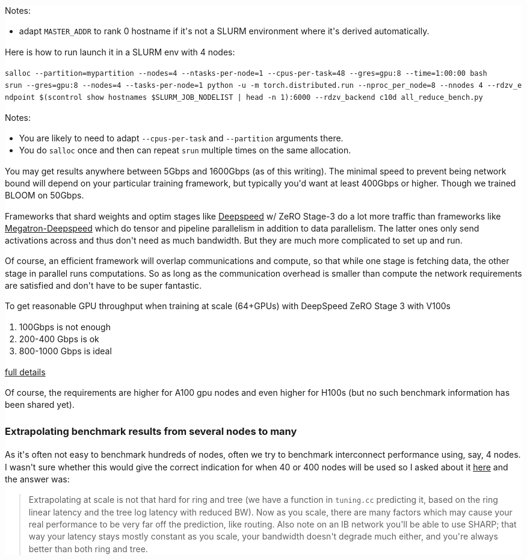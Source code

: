 Notes:
- adapt `MASTER_ADDR` to rank 0 hostname if it's not a SLURM environment where it's derived automatically.

Here is how to run launch it in a SLURM env with 4 nodes:
```
salloc --partition=mypartition --nodes=4 --ntasks-per-node=1 --cpus-per-task=48 --gres=gpu:8 --time=1:00:00 bash
srun --gres=gpu:8 --nodes=4 --tasks-per-node=1 python -u -m torch.distributed.run --nproc_per_node=8 --nnodes 4 --rdzv_endpoint $(scontrol show hostnames $SLURM_JOB_NODELIST | head -n 1):6000 --rdzv_backend c10d all_reduce_bench.py
```

Notes:
- You are likely to need to adapt `--cpus-per-task` and `--partition` arguments there.
- You do `salloc` once and then can repeat `srun` multiple times on the same allocation.

You may get results anywhere between 5Gbps and 1600Gbps (as of this writing). The minimal speed to prevent being network bound will depend on your particular training framework, but typically you'd want at least 400Gbps or higher. Though we trained BLOOM on 50Gbps.

Frameworks that shard weights and optim stages like [Deepspeed](https://github.com/microsoft/DeepSpeed) w/ ZeRO Stage-3 do a lot more traffic than frameworks like [Megatron-Deepspeed](https://github.com/bigscience-workshop/Megatron-DeepSpeed) which do tensor and pipeline parallelism in addition to data parallelism. The latter ones only send activations across and thus don't need as much bandwidth. But they are much more complicated to set up and run.

Of course, an efficient framework will overlap communications and compute, so that while one stage is fetching data, the other stage in parallel runs computations. So as long as the communication overhead is smaller than compute the network requirements are satisfied and don't have to be super fantastic.

To get reasonable GPU throughput when training at scale (64+GPUs) with DeepSpeed ZeRO Stage 3 with V100s

1. 100Gbps is not enough
2. 200-400 Gbps is ok
3. 800-1000 Gbps is ideal

[full details](https://github.com/microsoft/DeepSpeed/issues/2928#issuecomment-1463041491)

Of course, the requirements are higher for A100 gpu nodes and even higher for H100s (but no such benchmark information has been shared yet).


### Extrapolating benchmark results from several nodes to many

As it's often not easy to benchmark hundreds of nodes, often we try to benchmark interconnect performance using, say, 4 nodes. I wasn't sure whether this would give the correct indication for when 40 or 400 nodes will be used so I asked about it [here](https://github.com/NVIDIA/nccl/issues/790) and the answer was:

> Extrapolating at scale is not that hard for ring and tree (we have a function in `tuning.cc` predicting it, based on the ring linear latency and the tree log latency with reduced BW). Now as you scale, there are many factors which may cause your real performance to be very far off the prediction, like routing. Also note on an IB network you'll be able to use SHARP; that way your latency stays mostly constant as you scale, your bandwidth doesn't degrade much either, and you're always better than both ring and tree.

